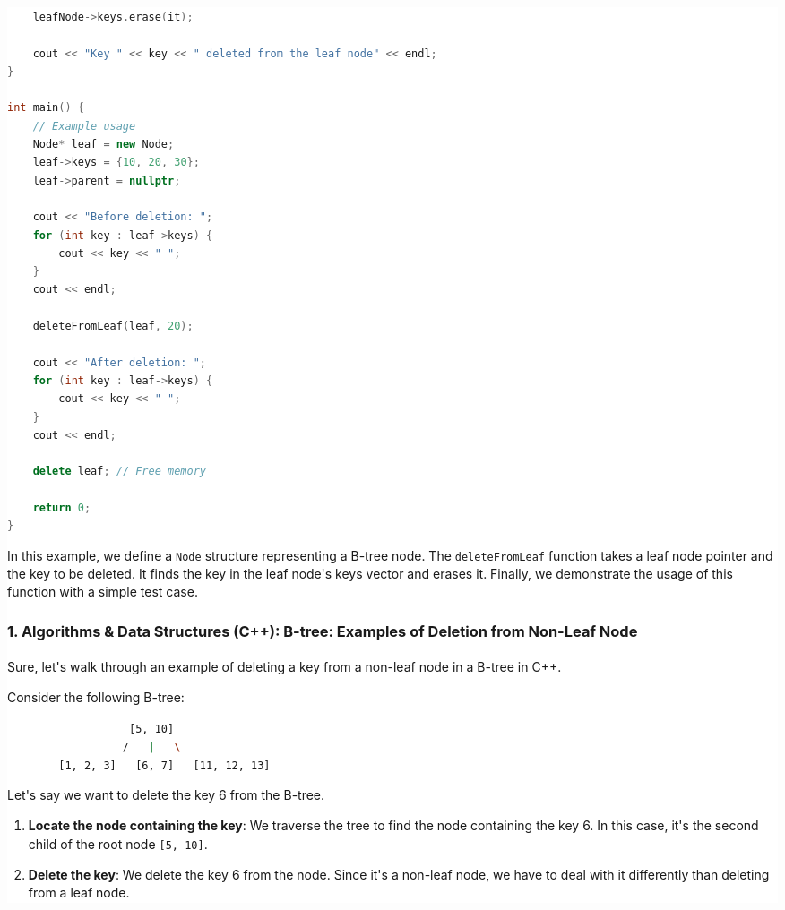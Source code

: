 ```cpp
    leafNode->keys.erase(it);

    cout << "Key " << key << " deleted from the leaf node" << endl;
}

int main() {
    // Example usage
    Node* leaf = new Node;
    leaf->keys = {10, 20, 30};
    leaf->parent = nullptr;

    cout << "Before deletion: ";
    for (int key : leaf->keys) {
        cout << key << " ";
    }
    cout << endl;

    deleteFromLeaf(leaf, 20);

    cout << "After deletion: ";
    for (int key : leaf->keys) {
        cout << key << " ";
    }
    cout << endl;

    delete leaf; // Free memory

    return 0;
}
```

In this example, we define a `Node` structure representing a B-tree node. The `deleteFromLeaf` function takes a leaf node pointer and the key to be deleted. It finds the key in the leaf node's keys vector and erases it. Finally, we demonstrate the usage of this function with a simple test case.

### 1. Algorithms & Data Structures (C++): B-tree: Examples of Deletion from Non-Leaf Node

Sure, let's walk through an example of deleting a key from a non-leaf node in a B-tree in C++.

Consider the following B-tree:

```bash
                   [5, 10]
                  /   |   \
        [1, 2, 3]   [6, 7]   [11, 12, 13]
```

Let's say we want to delete the key 6 from the B-tree.

1. **Locate the node containing the key**: We traverse the tree to find the node containing the key 6. In this case, it's the second child of the root node `[5, 10]`.

2. **Delete the key**: We delete the key 6 from the node. Since it's a non-leaf node, we have to deal with it differently than deleting from a leaf node.
